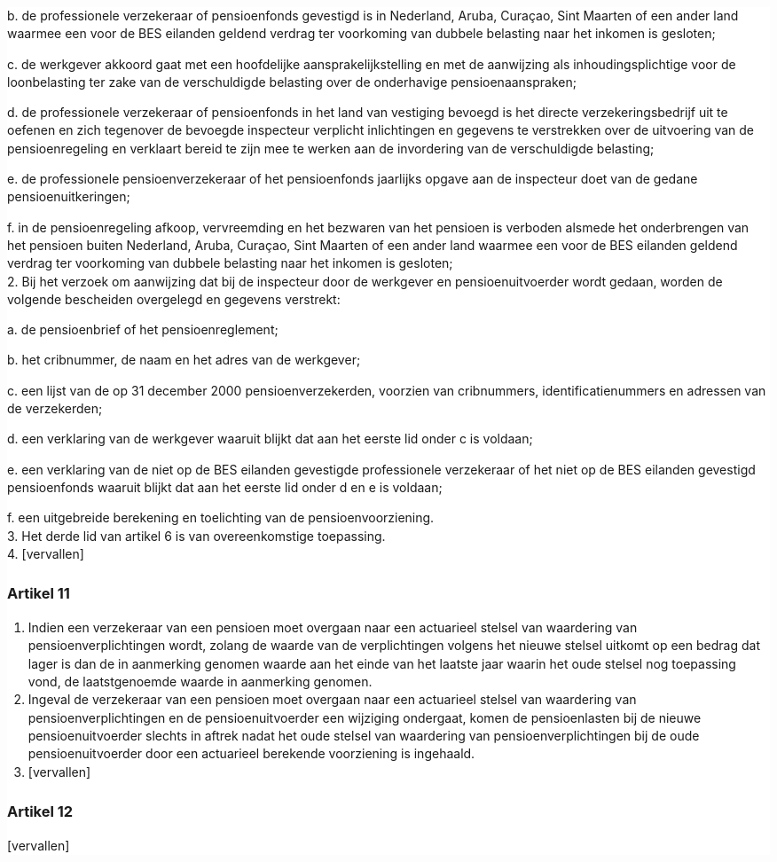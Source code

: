 b. de professionele verzekeraar of pensioenfonds gevestigd is in Nederland, Aruba, Curaçao, Sint Maarten of een ander land waarmee een voor de BES eilanden geldend verdrag ter voorkoming van dubbele belasting naar het inkomen is gesloten;  

c. de werkgever akkoord gaat met een hoofdelijke aansprakelijkstelling en met de aanwijzing als inhoudingsplichtige voor de loonbelasting ter zake van de verschuldigde belasting over de onderhavige pensioenaanspraken;  

d. de professionele verzekeraar of pensioenfonds in het land van vestiging bevoegd is het directe verzekeringsbedrijf uit te oefenen en zich tegenover de bevoegde inspecteur verplicht inlichtingen en gegevens te verstrekken over de uitvoering van de pensioenregeling en verklaart bereid te zijn mee te werken aan de invordering van de verschuldigde belasting;  

e. de professionele pensioenverzekeraar of het pensioenfonds jaarlijks opgave aan de inspecteur doet van de gedane pensioenuitkeringen;  

f. in de pensioenregeling afkoop, vervreemding en het bezwaren van het pensioen is verboden alsmede het onderbrengen van het pensioen buiten Nederland, Aruba, Curaçao, Sint Maarten of een ander land waarmee een voor de BES eilanden geldend verdrag ter voorkoming van dubbele belasting naar het inkomen is gesloten;     
2.  Bij het verzoek om aanwijzing dat bij de inspecteur door de werkgever en pensioenuitvoerder wordt gedaan, worden de volgende bescheiden overgelegd en gegevens verstrekt: 

a. de pensioenbrief of het pensioenreglement;  

b. het cribnummer, de naam en het adres van de werkgever;  

c. een lijst van de op 31 december 2000 pensioenverzekerden, voorzien van cribnummers, identificatienummers en adressen van de verzekerden;  

d. een verklaring van de werkgever waaruit blijkt dat aan het eerste lid onder c is voldaan;  

e. een verklaring van de niet op de BES eilanden gevestigde professionele verzekeraar of het niet op de BES eilanden gevestigd pensioenfonds waaruit blijkt dat aan het eerste lid onder d en e is voldaan;  

f. een uitgebreide berekening en toelichting van de pensioenvoorziening.     
3.  Het derde lid van artikel 6 is van overeenkomstige toepassing.   
4.  [vervallen]   

### Artikel  11  

1.  Indien een verzekeraar van een pensioen moet overgaan naar een actuarieel stelsel van waardering van pensioenverplichtingen wordt, zolang de waarde van de verplichtingen volgens het nieuwe stelsel uitkomt op een bedrag dat lager is dan de in aanmerking genomen waarde aan het einde van het laatste jaar waarin het oude stelsel nog toepassing vond, de laatstgenoemde waarde in aanmerking genomen.   
2.  Ingeval de verzekeraar van een pensioen moet overgaan naar een actuarieel stelsel van waardering van pensioenverplichtingen en de pensioenuitvoerder een wijziging ondergaat, komen de pensioenlasten bij de nieuwe pensioenuitvoerder slechts in aftrek nadat het oude stelsel van waardering van pensioenverplichtingen bij de oude pensioenuitvoerder door een actuarieel berekende voorziening is ingehaald.   
3.  [vervallen]   

### Artikel  12  

[vervallen]  
